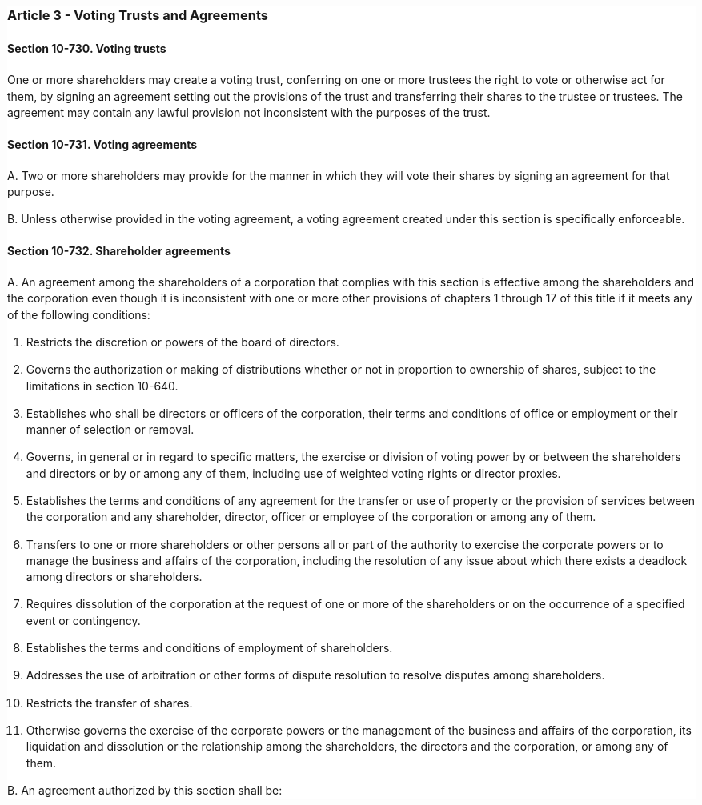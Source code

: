 ### Article 3 - Voting Trusts and Agreements

#### Section 10-730. Voting trusts

One or more shareholders may create a voting trust, conferring on one or more trustees the right to vote or otherwise act for them, by signing an agreement setting out the provisions of the trust and transferring their shares to the trustee or trustees. The agreement may contain any lawful provision not inconsistent with the purposes of the trust.

#### Section 10-731. Voting agreements

A. Two or more shareholders may provide for the manner in which they will vote their shares by signing an agreement for that purpose.

B. Unless otherwise provided in the voting agreement, a voting agreement created under this section is specifically enforceable.

#### Section 10-732. Shareholder agreements

A. An agreement among the shareholders of a corporation that complies with this section is effective among the shareholders and the corporation even though it is inconsistent with one or more other provisions of chapters 1 through 17 of this title if it meets any of the following conditions:

1. Restricts the discretion or powers of the board of directors.

2. Governs the authorization or making of distributions whether or not in proportion to ownership of shares, subject to the limitations in section 10-640.

3. Establishes who shall be directors or officers of the corporation, their terms and conditions of office or employment or their manner of selection or removal.

4. Governs, in general or in regard to specific matters, the exercise or division of voting power by or between the shareholders and directors or by or among any of them, including use of weighted voting rights or director proxies.

5. Establishes the terms and conditions of any agreement for the transfer or use of property or the provision of services between the corporation and any shareholder, director, officer or employee of the corporation or among any of them.

6. Transfers to one or more shareholders or other persons all or part of the authority to exercise the corporate powers or to manage the business and affairs of the corporation, including the resolution of any issue about which there exists a deadlock among directors or shareholders.

7. Requires dissolution of the corporation at the request of one or more of the shareholders or on the occurrence of a specified event or contingency.

8. Establishes the terms and conditions of employment of shareholders.

9. Addresses the use of arbitration or other forms of dispute resolution to resolve disputes among shareholders.

10. Restricts the transfer of shares.

11. Otherwise governs the exercise of the corporate powers or the management of the business and affairs of the corporation, its liquidation and dissolution or the relationship among the shareholders, the directors and the corporation, or among any of them.

B. An agreement authorized by this section shall be:
